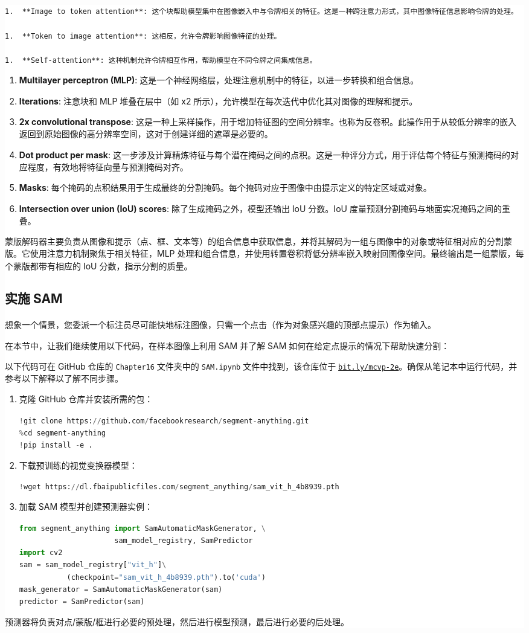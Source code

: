     1.  **Image to token attention**: 这个块帮助模型集中在图像嵌入中与令牌相关的特征。这是一种跨注意力形式，其中图像特征信息影响令牌的处理。

    1.  **Token to image attention**: 这相反，允许令牌影响图像特征的处理。

    1.  **Self-attention**: 这种机制允许令牌相互作用，帮助模型在不同令牌之间集成信息。

1.  **Multilayer perceptron (MLP)**: 这是一个神经网络层，处理注意机制中的特征，以进一步转换和组合信息。

1.  **Iterations**: 注意块和 MLP 堆叠在层中（如 x2 所示），允许模型在每次迭代中优化其对图像的理解和提示。

1.  **2x convolutional transpose**: 这是一种上采样操作，用于增加特征图的空间分辨率。也称为反卷积。此操作用于从较低分辨率的嵌入返回到原始图像的高分辨率空间，这对于创建详细的遮罩是必要的。

1.  **Dot product per mask**: 这一步涉及计算精炼特征与每个潜在掩码之间的点积。这是一种评分方式，用于评估每个特征与预测掩码的对应程度，有效地将特征向量与预测掩码对齐。

1.  **Masks**: 每个掩码的点积结果用于生成最终的分割掩码。每个掩码对应于图像中由提示定义的特定区域或对象。

1.  **Intersection over union (IoU) scores**: 除了生成掩码之外，模型还输出 IoU 分数。IoU 度量预测分割掩码与地面实况掩码之间的重叠。

蒙版解码器主要负责从图像和提示（点、框、文本等）的组合信息中获取信息，并将其解码为一组与图像中的对象或特征相对应的分割蒙版。它使用注意力机制聚焦于相关特征，MLP 处理和组合信息，并使用转置卷积将低分辨率嵌入映射回图像空间。最终输出是一组蒙版，每个蒙版都带有相应的 IoU 分数，指示分割的质量。

## 实施 SAM

想象一个情景，您委派一个标注员尽可能快地标注图像，只需一个点击（作为对象感兴趣的顶部点提示）作为输入。

在本节中，让我们继续使用以下代码，在样本图像上利用 SAM 并了解 SAM 如何在给定点提示的情况下帮助快速分割：

以下代码可在 GitHub 仓库的 `Chapter16` 文件夹中的 `SAM.ipynb` 文件中找到，该仓库位于 [`bit.ly/mcvp-2e`](https://bit.ly/mcvp-2e)。确保从笔记本中运行代码，并参考以下解释以了解不同步骤。

1.  克隆 GitHub 仓库并安装所需的包：

    ```py
    !git clone https://github.com/facebookresearch/segment-anything.git
    %cd segment-anything
    !pip install -e . 
    ```

1.  下载预训练的视觉变换器模型：

    ```py
    !wget https://dl.fbaipublicfiles.com/segment_anything/sam_vit_h_4b8939.pth 
    ```

1.  加载 SAM 模型并创建预测器实例：

    ```py
    from segment_anything import SamAutomaticMaskGenerator, \
                          sam_model_registry, SamPredictor
    import cv2
    sam = sam_model_registry["vit_h"]\
               (checkpoint="sam_vit_h_4b8939.pth").to('cuda')
    mask_generator = SamAutomaticMaskGenerator(sam)
    predictor = SamPredictor(sam) 
    ```

预测器将负责对点/蒙版/框进行必要的预处理，然后进行模型预测，最后进行必要的后处理。
